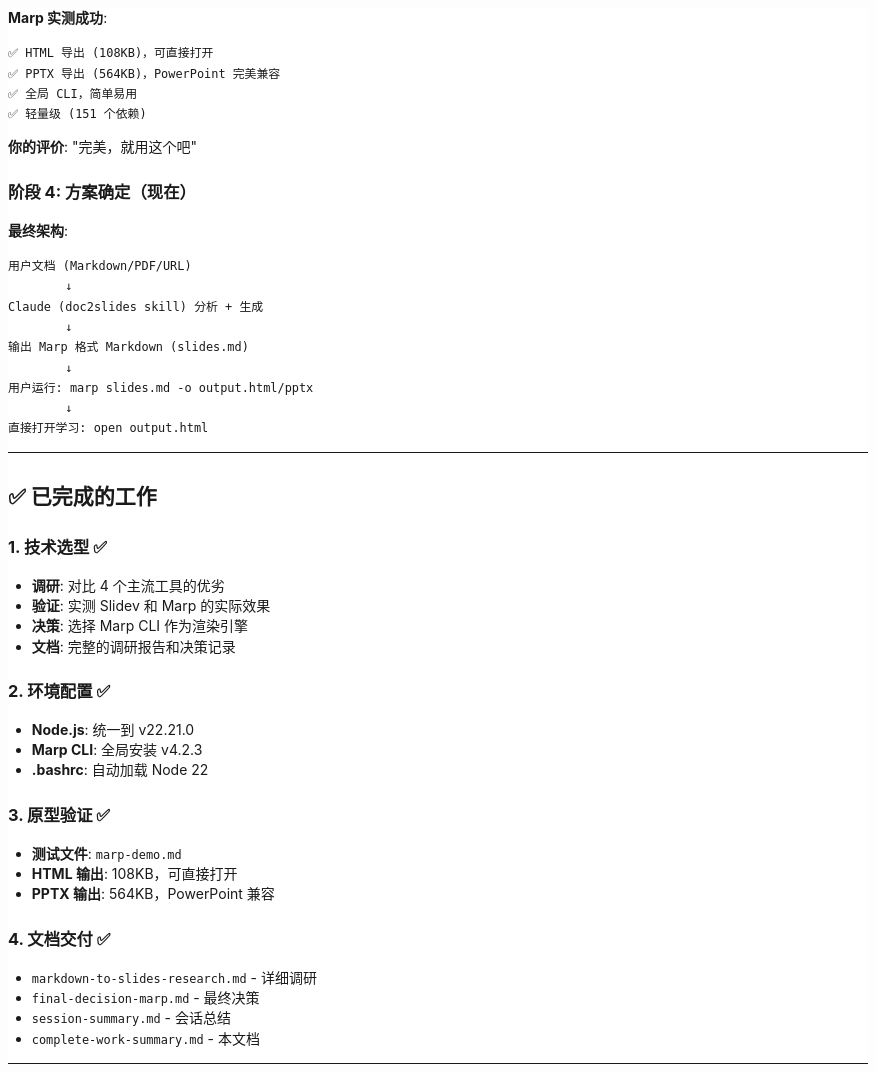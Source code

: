 **Marp 实测成功**:
```
✅ HTML 导出 (108KB)，可直接打开
✅ PPTX 导出 (564KB)，PowerPoint 完美兼容
✅ 全局 CLI，简单易用
✅ 轻量级 (151 个依赖)
```

**你的评价**: "完美，就用这个吧"

### 阶段 4: 方案确定（现在）
**最终架构**:
```
用户文档 (Markdown/PDF/URL)
        ↓
Claude (doc2slides skill) 分析 + 生成
        ↓
输出 Marp 格式 Markdown (slides.md)
        ↓
用户运行: marp slides.md -o output.html/pptx
        ↓
直接打开学习: open output.html
```

---

## ✅ 已完成的工作

### 1. 技术选型 ✅
- **调研**: 对比 4 个主流工具的优劣
- **验证**: 实测 Slidev 和 Marp 的实际效果
- **决策**: 选择 Marp CLI 作为渲染引擎
- **文档**: 完整的调研报告和决策记录

### 2. 环境配置 ✅
- **Node.js**: 统一到 v22.21.0
- **Marp CLI**: 全局安装 v4.2.3
- **.bashrc**: 自动加载 Node 22

### 3. 原型验证 ✅
- **测试文件**: `marp-demo.md`
- **HTML 输出**: 108KB，可直接打开
- **PPTX 输出**: 564KB，PowerPoint 兼容

### 4. 文档交付 ✅
- `markdown-to-slides-research.md` - 详细调研
- `final-decision-marp.md` - 最终决策
- `session-summary.md` - 会话总结
- `complete-work-summary.md` - 本文档

---
